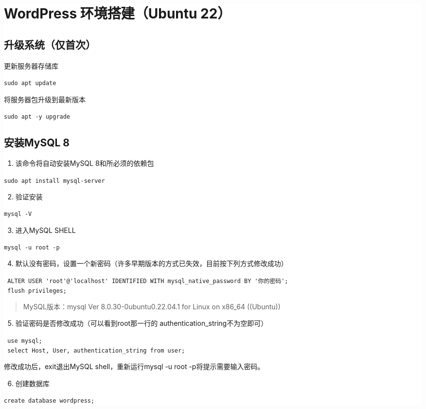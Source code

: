 # WordPress 环境搭建（Ubuntu 22）

## 升级系统（仅首次）

更新服务器存储库

```
sudo apt update
```

将服务器包升级到最新版本

```
sudo apt -y upgrade
```

## 安装MySQL 8

1. 该命令将自动安装MySQL 8和所必须的依赖包

```
sudo apt install mysql-server
```

2. 验证安装

```
mysql -V
```

3. 进入MySQL SHELL

```
mysql -u root -p
```

4. 默认没有密码，设置一个新密码（许多早期版本的方式已失效，目前按下列方式修改成功）

```
 ALTER USER 'root'@'localhost' IDENTIFIED WITH mysql_native_password BY '你的密码';
 flush privileges;
```

> MySQL版本：mysql Ver 8.0.30-0ubuntu0.22.04.1 for Linux on x86_64 ((Ubuntu))

5. 验证密码是否修改成功（可以看到root那一行的 authentication_string不为空即可）

```
 use mysql;
 select Host, User, authentication_string from user;
```

修改成功后，exit退出MySQL shell，重新运行mysql -u root -p将提示需要输入密码。

6. 创建数据库

```
create database wordpress;
```
